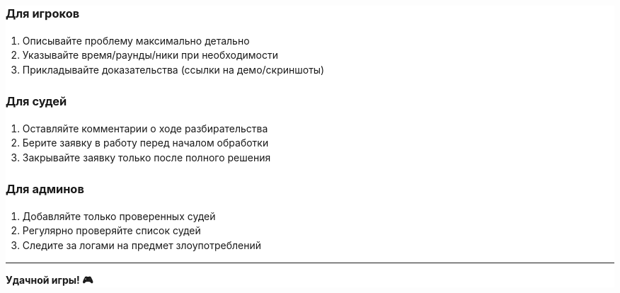 ### Для игроков
1. Описывайте проблему максимально детально
2. Указывайте время/раунды/ники при необходимости
3. Прикладывайте доказательства (ссылки на демо/скриншоты)

### Для судей
1. Оставляйте комментарии о ходе разбирательства
2. Берите заявку в работу перед началом обработки
3. Закрывайте заявку только после полного решения

### Для админов
1. Добавляйте только проверенных судей
2. Регулярно проверяйте список судей
3. Следите за логами на предмет злоупотреблений

---

**Удачной игры! 🎮**

